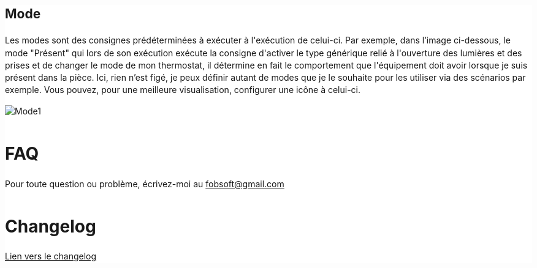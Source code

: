 ## Mode
Les modes sont des consignes prédéterminées à exécuter à l'exécution de celui-ci. Par exemple, dans l’image ci-dessous, le mode "Présent" qui lors de son exécution exécute la consigne d'activer le type générique relié à l'ouverture des lumières et des prises et de changer le mode de mon thermostat, il détermine en fait le comportement que l'équipement doit avoir lorsque je suis présent dans la pièce. Ici, rien n’est figé, je peux définir autant de modes que je le souhaite pour les utiliser via des scénarios par exemple.
Vous pouvez, pour une meilleure visualisation, configurer une icône à celui-ci.

![Mode1](../images/Mode1.png)

# FAQ
Pour toute question ou problème, écrivez-moi au fobsoft@gmail.com 

# Changelog
[Lien vers le changelog](./changelog.md)
